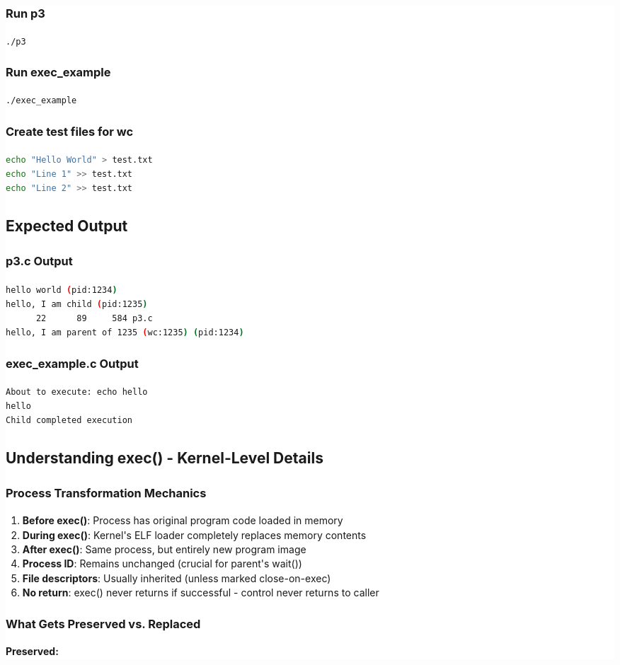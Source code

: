 ### Run p3

```bash
./p3
```

### Run exec_example

```bash
./exec_example
```

### Create test files for wc

```bash
echo "Hello World" > test.txt
echo "Line 1" >> test.txt
echo "Line 2" >> test.txt
```

## Expected Output

### p3.c Output

```bash
hello world (pid:1234)
hello, I am child (pid:1235)
      22      89     584 p3.c
hello, I am parent of 1235 (wc:1235) (pid:1234)
```

### exec_example.c Output

```bash
About to execute: echo hello
hello
Child completed execution
```

## Understanding exec() - Kernel-Level Details

### Process Transformation Mechanics

1. **Before exec()**: Process has original program code loaded in memory
2. **During exec()**: Kernel's ELF loader completely replaces memory contents
3. **After exec()**: Same process, but entirely new program image
4. **Process ID**: Remains unchanged (crucial for parent's wait())
5. **File descriptors**: Usually inherited (unless marked close-on-exec)
6. **No return**: exec() never returns if successful - control never returns to caller

### What Gets Preserved vs. Replaced

**Preserved:**
